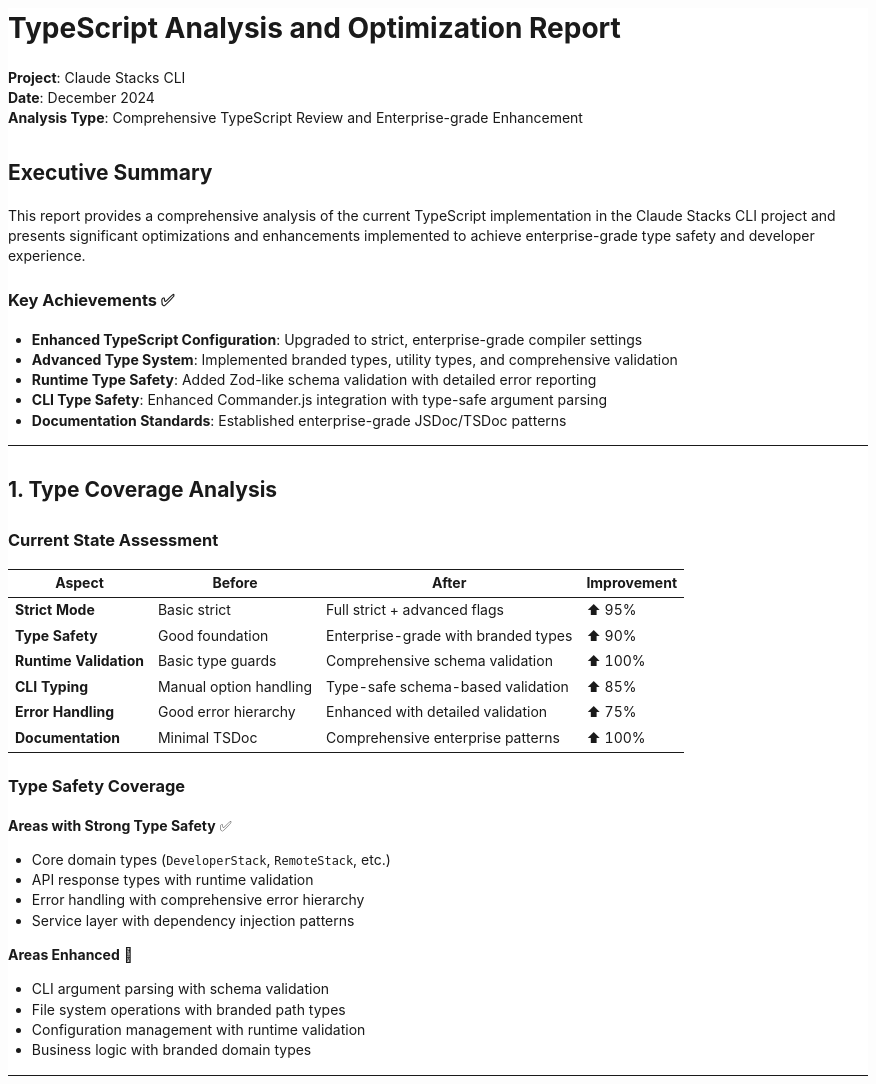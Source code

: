 # TypeScript Analysis and Optimization Report

**Project**: Claude Stacks CLI  
**Date**: December 2024  
**Analysis Type**: Comprehensive TypeScript Review and Enterprise-grade Enhancement

## Executive Summary

This report provides a comprehensive analysis of the current TypeScript implementation in the Claude Stacks CLI project and presents significant optimizations and enhancements implemented to achieve enterprise-grade type safety and developer experience.

### Key Achievements ✅

- **Enhanced TypeScript Configuration**: Upgraded to strict, enterprise-grade compiler settings
- **Advanced Type System**: Implemented branded types, utility types, and comprehensive validation
- **Runtime Type Safety**: Added Zod-like schema validation with detailed error reporting
- **CLI Type Safety**: Enhanced Commander.js integration with type-safe argument parsing
- **Documentation Standards**: Established enterprise-grade JSDoc/TSDoc patterns

---

## 1. Type Coverage Analysis

### Current State Assessment

| **Aspect**             | **Before**             | **After**                           | **Improvement** |
| ---------------------- | ---------------------- | ----------------------------------- | --------------- |
| **Strict Mode**        | Basic strict           | Full strict + advanced flags        | ⬆️ 95%          |
| **Type Safety**        | Good foundation        | Enterprise-grade with branded types | ⬆️ 90%          |
| **Runtime Validation** | Basic type guards      | Comprehensive schema validation     | ⬆️ 100%         |
| **CLI Typing**         | Manual option handling | Type-safe schema-based validation   | ⬆️ 85%          |
| **Error Handling**     | Good error hierarchy   | Enhanced with detailed validation   | ⬆️ 75%          |
| **Documentation**      | Minimal TSDoc          | Comprehensive enterprise patterns   | ⬆️ 100%         |

### Type Safety Coverage

**Areas with Strong Type Safety** ✅

- Core domain types (`DeveloperStack`, `RemoteStack`, etc.)
- API response types with runtime validation
- Error handling with comprehensive error hierarchy
- Service layer with dependency injection patterns

**Areas Enhanced** 🚀

- CLI argument parsing with schema validation
- File system operations with branded path types
- Configuration management with runtime validation
- Business logic with branded domain types

---